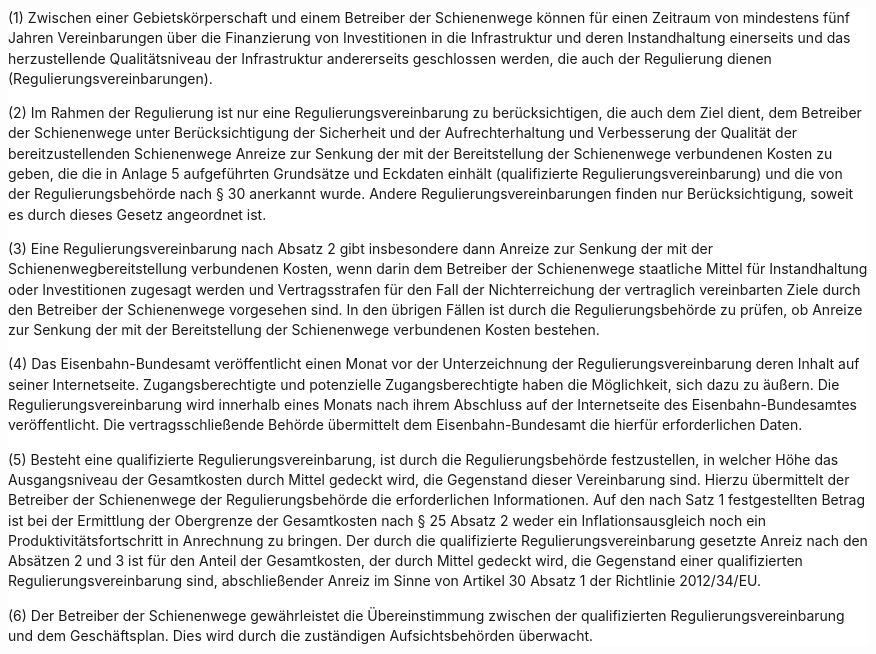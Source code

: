 (1) Zwischen einer Gebietskörperschaft und einem Betreiber der
Schienenwege können für einen Zeitraum von mindestens fünf Jahren
Vereinbarungen über die Finanzierung von Investitionen in die
Infrastruktur und deren Instandhaltung einerseits und das
herzustellende Qualitätsniveau der Infrastruktur andererseits
geschlossen werden, die auch der Regulierung dienen
(Regulierungsvereinbarungen).

(2) Im Rahmen der Regulierung ist nur eine Regulierungsvereinbarung zu
berücksichtigen, die auch dem Ziel dient, dem Betreiber der
Schienenwege unter Berücksichtigung der Sicherheit und der
Aufrechterhaltung und Verbesserung der Qualität der bereitzustellenden
Schienenwege Anreize zur Senkung der mit der Bereitstellung der
Schienenwege verbundenen Kosten zu geben, die die in Anlage 5
aufgeführten Grundsätze und Eckdaten einhält (qualifizierte
Regulierungsvereinbarung) und die von der Regulierungsbehörde nach §
30 anerkannt wurde. Andere Regulierungsvereinbarungen finden nur
Berücksichtigung, soweit es durch dieses Gesetz angeordnet ist.

(3) Eine Regulierungsvereinbarung nach Absatz 2 gibt insbesondere dann
Anreize zur Senkung der mit der Schienenwegbereitstellung verbundenen
Kosten, wenn darin dem Betreiber der Schienenwege staatliche Mittel
für Instandhaltung oder Investitionen zugesagt werden und
Vertragsstrafen für den Fall der Nichterreichung der vertraglich
vereinbarten Ziele durch den Betreiber der Schienenwege vorgesehen
sind. In den übrigen Fällen ist durch die Regulierungsbehörde zu
prüfen, ob Anreize zur Senkung der mit der Bereitstellung der
Schienenwege verbundenen Kosten bestehen.

(4) Das Eisenbahn-Bundesamt veröffentlicht einen Monat vor der
Unterzeichnung der Regulierungsvereinbarung deren Inhalt auf seiner
Internetseite. Zugangsberechtigte und potenzielle Zugangsberechtigte
haben die Möglichkeit, sich dazu zu äußern. Die
Regulierungsvereinbarung wird innerhalb eines Monats nach ihrem
Abschluss auf der Internetseite des Eisenbahn-Bundesamtes
veröffentlicht. Die vertragsschließende Behörde übermittelt dem
Eisenbahn-Bundesamt die hierfür erforderlichen Daten.

(5) Besteht eine qualifizierte Regulierungsvereinbarung, ist durch die
Regulierungsbehörde festzustellen, in welcher Höhe das Ausgangsniveau
der Gesamtkosten durch Mittel gedeckt wird, die Gegenstand dieser
Vereinbarung sind. Hierzu übermittelt der Betreiber der Schienenwege
der Regulierungsbehörde die erforderlichen Informationen. Auf den nach
Satz 1 festgestellten Betrag ist bei der Ermittlung der Obergrenze der
Gesamtkosten nach § 25 Absatz 2 weder ein Inflationsausgleich noch ein
Produktivitätsfortschritt in Anrechnung zu bringen. Der durch die
qualifizierte Regulierungsvereinbarung gesetzte Anreiz nach den
Absätzen 2 und 3 ist für den Anteil der Gesamtkosten, der durch Mittel
gedeckt wird, die Gegenstand einer qualifizierten
Regulierungsvereinbarung sind, abschließender Anreiz im Sinne von
Artikel 30 Absatz 1 der Richtlinie 2012/34/EU.

(6) Der Betreiber der Schienenwege gewährleistet die Übereinstimmung
zwischen der qualifizierten Regulierungsvereinbarung und dem
Geschäftsplan. Dies wird durch die zuständigen Aufsichtsbehörden
überwacht.
